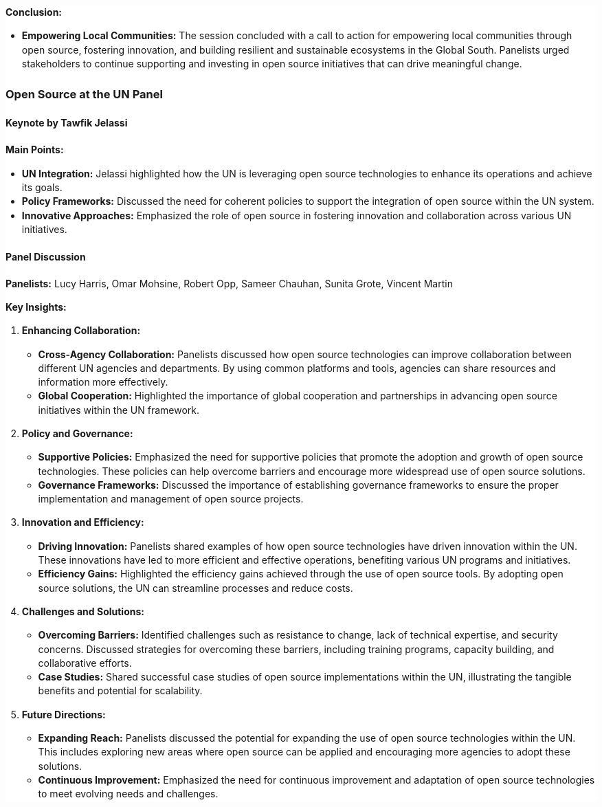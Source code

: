 **Conclusion:**

- **Empowering Local Communities:** The session concluded with a call to action for empowering local communities through open source, fostering innovation, and building resilient and sustainable ecosystems in the Global South. Panelists urged stakeholders to continue supporting and investing in open source initiatives that can drive meaningful change.

### Open Source at the UN Panel

#### Keynote by Tawfik Jelassi

**Main Points:**

- **UN Integration:** Jelassi highlighted how the UN is leveraging open source technologies to enhance its operations and achieve its goals.
- **Policy Frameworks:** Discussed the need for coherent policies to support the integration of open source within the UN system.
- **Innovative Approaches:** Emphasized the role of open source in fostering innovation and collaboration across various UN initiatives.

#### Panel Discussion

**Panelists:** Lucy Harris, Omar Mohsine, Robert Opp, Sameer Chauhan, Sunita Grote, Vincent Martin

**Key Insights:**

1. **Enhancing Collaboration:**
   - **Cross-Agency Collaboration:** Panelists discussed how open source technologies can improve collaboration between different UN agencies and departments. By using common platforms and tools, agencies can share resources and information more effectively.
   - **Global Cooperation:** Highlighted the importance of global cooperation and partnerships in advancing open source initiatives within the UN framework.

2. **Policy and Governance:**
   - **Supportive Policies:** Emphasized the need for supportive policies that promote the adoption and growth of open source technologies. These policies can help overcome barriers and encourage more widespread use of open source solutions.
   - **Governance Frameworks:** Discussed the importance of establishing governance frameworks to ensure the proper implementation and management of open source projects.

3. **Innovation and Efficiency:**
   - **Driving Innovation:** Panelists shared examples of how open source technologies have driven innovation within the UN. These innovations have led to more efficient and effective operations, benefiting various UN programs and initiatives.
   - **Efficiency Gains:** Highlighted the efficiency gains achieved through the use of open source tools. By adopting open source solutions, the UN can streamline processes and reduce costs.

4. **Challenges and Solutions:**
   - **Overcoming Barriers:** Identified challenges such as resistance to change, lack of technical expertise, and security concerns. Discussed strategies for overcoming these barriers, including training programs, capacity building, and collaborative efforts.
   - **Case Studies:** Shared successful case studies of open source implementations within the UN, illustrating the tangible benefits and potential for scalability.

5. **Future Directions:**
   - **Expanding Reach:** Panelists discussed the potential for expanding the use of open source technologies within the UN. This includes exploring new areas where open source can be applied and encouraging more agencies to adopt these solutions.
   - **Continuous Improvement:** Emphasized the need for continuous improvement and adaptation of open source technologies to meet evolving needs and challenges.
